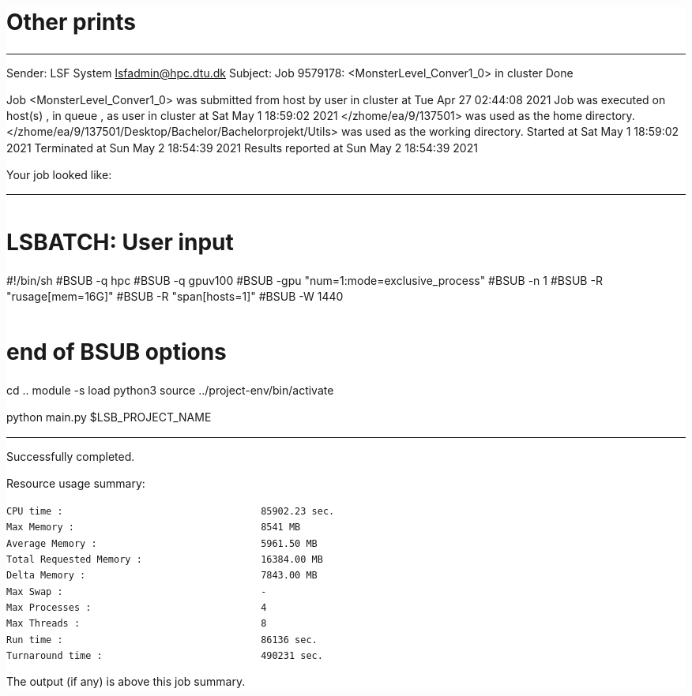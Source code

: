 
# Other prints


------------------------------------------------------------
Sender: LSF System <lsfadmin@hpc.dtu.dk>
Subject: Job 9579178: <MonsterLevel_Conver1_0> in cluster <dcc> Done

Job <MonsterLevel_Conver1_0> was submitted from host <gbarlogin1> by user <s183914> in cluster <dcc> at Tue Apr 27 02:44:08 2021
Job was executed on host(s) <n-62-20-13>, in queue <gpuv100>, as user <s183914> in cluster <dcc> at Sat May  1 18:59:02 2021
</zhome/ea/9/137501> was used as the home directory.
</zhome/ea/9/137501/Desktop/Bachelor/Bachelorprojekt/Utils> was used as the working directory.
Started at Sat May  1 18:59:02 2021
Terminated at Sun May  2 18:54:39 2021
Results reported at Sun May  2 18:54:39 2021

Your job looked like:

------------------------------------------------------------
# LSBATCH: User input
#!/bin/sh
#BSUB -q hpc
#BSUB -q gpuv100
#BSUB -gpu "num=1:mode=exclusive_process"
#BSUB -n 1
#BSUB -R "rusage[mem=16G]"
#BSUB -R "span[hosts=1]"
#BSUB -W 1440
# end of BSUB options
cd ..
module -s load python3
source ../project-env/bin/activate

python main.py $LSB_PROJECT_NAME


------------------------------------------------------------

Successfully completed.

Resource usage summary:

    CPU time :                                   85902.23 sec.
    Max Memory :                                 8541 MB
    Average Memory :                             5961.50 MB
    Total Requested Memory :                     16384.00 MB
    Delta Memory :                               7843.00 MB
    Max Swap :                                   -
    Max Processes :                              4
    Max Threads :                                8
    Run time :                                   86136 sec.
    Turnaround time :                            490231 sec.

The output (if any) is above this job summary.

